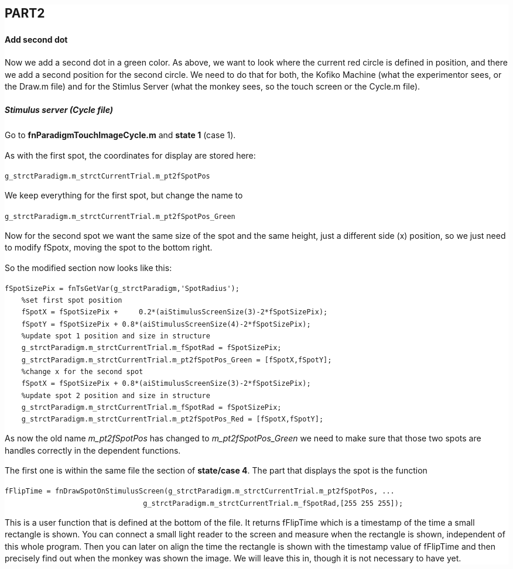 
## PART2
#### Add second dot

Now we add a second dot in a green color. As above, we want to look where the current red circle is defined in position, and there we add a second position for the second circle. We need to do that for both, the Kofiko Machine (what the experimentor sees, or the Draw.m file) and for the Stimlus Server (what the monkey sees, so the touch screen or the Cycle.m file).


##### Stimulus server (Cycle file)
Go to **fnParadigmTouchImageCycle.m** and **state 1** (case 1).

As with the first spot, the coordinates for display are stored here:

    g_strctParadigm.m_strctCurrentTrial.m_pt2fSpotPos 
    
We keep everything for the first spot, but change the name to

    g_strctParadigm.m_strctCurrentTrial.m_pt2fSpotPos_Green
    
Now for the second spot we want the same size of the spot and the same height, just a different side (x) position, so we just need to modify fSpotx, moving the spot to the bottom right.

So the modified section now looks like this:

    fSpotSizePix = fnTsGetVar(g_strctParadigm,'SpotRadius');
        %set first spot position
        fSpotX = fSpotSizePix +     0.2*(aiStimulusScreenSize(3)-2*fSpotSizePix);
        fSpotY = fSpotSizePix + 0.8*(aiStimulusScreenSize(4)-2*fSpotSizePix);
        %update spot 1 position and size in structure 
        g_strctParadigm.m_strctCurrentTrial.m_fSpotRad = fSpotSizePix;
        g_strctParadigm.m_strctCurrentTrial.m_pt2fSpotPos_Green = [fSpotX,fSpotY];
        %change x for the second spot
        fSpotX = fSpotSizePix + 0.8*(aiStimulusScreenSize(3)-2*fSpotSizePix);
        %update spot 2 position and size in structure 
        g_strctParadigm.m_strctCurrentTrial.m_fSpotRad = fSpotSizePix;
        g_strctParadigm.m_strctCurrentTrial.m_pt2fSpotPos_Red = [fSpotX,fSpotY];


As now the old name *m_pt2fSpotPos* has changed to *m_pt2fSpotPos_Green* we need to make sure that those two spots are handles correctly in the dependent functions.


The first one is within the same file the section of **state/case 4**.
The part that displays the spot is the function 

    fFlipTime = fnDrawSpotOnStimulusScreen(g_strctParadigm.m_strctCurrentTrial.m_pt2fSpotPos, ...
                                     g_strctParadigm.m_strctCurrentTrial.m_fSpotRad,[255 255 255]);

This is a user function that is defined at the bottom of the file. It returns fFlipTime which is a timestamp of the time a small rectangle is shown. You can connect a small light reader to the screen and measure when the rectangle is shown, independent of this whole program. Then you can later on align the time the rectangle is shown with the timestamp value of fFlipTime and then precisely find out when the monkey was shown the image. 
We will leave this in, though it is not necessary to have yet.
